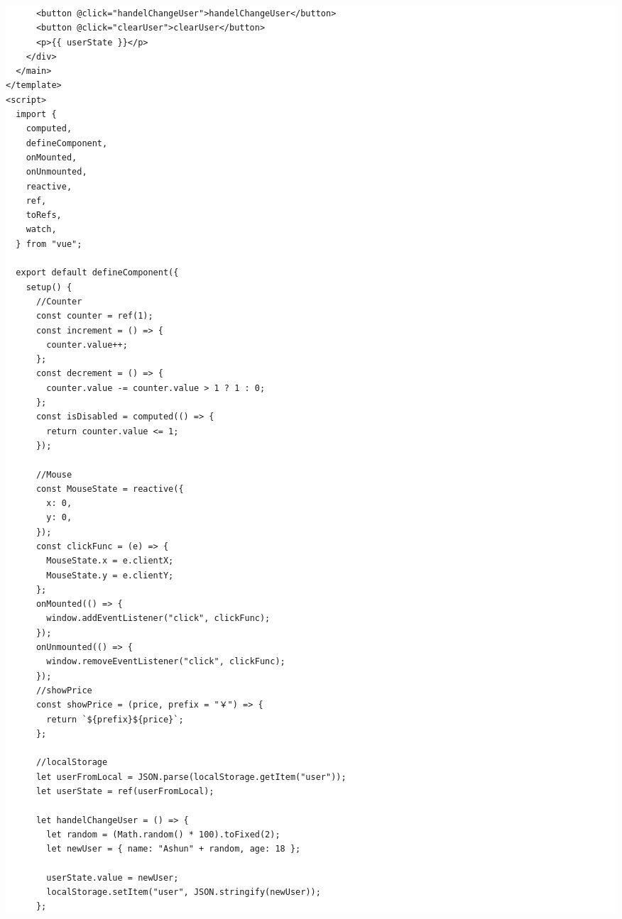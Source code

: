 ```
      <button @click="handelChangeUser">handelChangeUser</button>
      <button @click="clearUser">clearUser</button>
      <p>{{ userState }}</p>
    </div>
  </main>
</template>
<script>
  import {
    computed,
    defineComponent,
    onMounted,
    onUnmounted,
    reactive,
    ref,
    toRefs,
    watch,
  } from "vue";

  export default defineComponent({
    setup() {
      //Counter
      const counter = ref(1);
      const increment = () => {
        counter.value++;
      };
      const decrement = () => {
        counter.value -= counter.value > 1 ? 1 : 0;
      };
      const isDisabled = computed(() => {
        return counter.value <= 1;
      });
      
      //Mouse
      const MouseState = reactive({
        x: 0,
        y: 0,
      });
      const clickFunc = (e) => {
        MouseState.x = e.clientX;
        MouseState.y = e.clientY;
      };
      onMounted(() => {
        window.addEventListener("click", clickFunc);
      });
      onUnmounted(() => {
        window.removeEventListener("click", clickFunc);
      });
      //showPrice
      const showPrice = (price, prefix = "￥") => {
        return `${prefix}${price}`;
      };

      //localStorage
      let userFromLocal = JSON.parse(localStorage.getItem("user"));
      let userState = ref(userFromLocal);

      let handelChangeUser = () => {
        let random = (Math.random() * 100).toFixed(2);
        let newUser = { name: "Ashun" + random, age: 18 };

        userState.value = newUser;
        localStorage.setItem("user", JSON.stringify(newUser));
      };
```